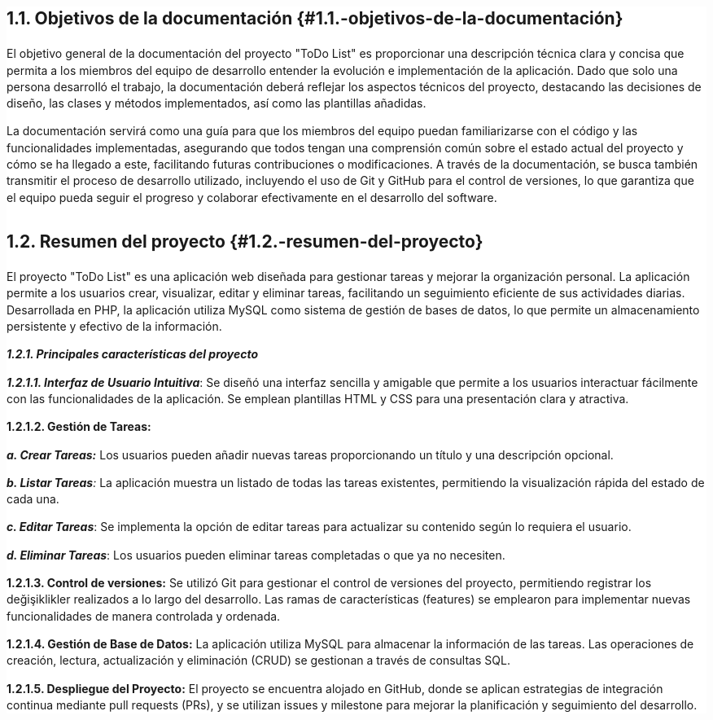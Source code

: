 ## **1.1. Objetivos de la documentación** {#1.1.-objetivos-de-la-documentación}

El objetivo general de la documentación del proyecto "ToDo List" es proporcionar una descripción técnica clara y concisa que permita a los miembros del equipo de desarrollo entender la evolución e implementación de la aplicación. Dado que solo una persona desarrolló el trabajo, la documentación deberá reflejar los aspectos técnicos del proyecto, destacando las decisiones de diseño, las clases y métodos implementados, así como las plantillas añadidas.

La documentación servirá como una guía para que los miembros del equipo puedan familiarizarse con el código y las funcionalidades implementadas, asegurando que todos tengan una comprensión común sobre el estado actual del proyecto y cómo se ha llegado a este, facilitando futuras contribuciones o modificaciones. A través de la documentación, se busca también transmitir el proceso de desarrollo utilizado, incluyendo el uso de Git y GitHub para el control de versiones, lo que garantiza que el equipo pueda seguir el progreso y colaborar efectivamente en el desarrollo del software.

## **1.2. Resumen del proyecto** {#1.2.-resumen-del-proyecto}

El proyecto "ToDo List" es una aplicación web diseñada para gestionar tareas y mejorar la organización personal. La aplicación permite a los usuarios crear, visualizar, editar y eliminar tareas, facilitando un seguimiento eficiente de sus actividades diarias. Desarrollada en PHP, la aplicación utiliza MySQL como sistema de gestión de bases de datos, lo que permite un almacenamiento persistente y efectivo de la información.

***1.2.1. Principales características del proyecto***

***1.2.1.1. Interfaz de Usuario Intuitiva***: Se diseñó una interfaz sencilla y amigable que permite a los usuarios interactuar fácilmente con las funcionalidades de la aplicación. Se emplean plantillas HTML y CSS para una presentación clara y atractiva.

**1.2.1.2. Gestión de Tareas:**

***a. Crear Tareas:*** Los usuarios pueden añadir nuevas tareas proporcionando un título y una descripción opcional.

***b. Listar Tareas**:* La aplicación muestra un listado de todas las tareas existentes, permitiendo la visualización rápida del estado de cada una.

***c. Editar Tareas***: Se implementa la opción de editar tareas para actualizar su contenido según lo requiera el usuario.

***d. Eliminar Tareas***: Los usuarios pueden eliminar tareas completadas o que ya no necesiten.

**1.2.1.3. Control de versiones:** Se utilizó Git para gestionar el control de versiones del proyecto, permitiendo registrar los değişiklikler realizados a lo largo del desarrollo. Las ramas de características (features) se emplearon para implementar nuevas funcionalidades de manera controlada y ordenada.

**1.2.1.4. Gestión de Base de Datos:** La aplicación utiliza MySQL para almacenar la información de las tareas. Las operaciones de creación, lectura, actualización y eliminación (CRUD) se gestionan a través de consultas SQL.

**1.2.1.5. Despliegue del Proyecto:** El proyecto se encuentra alojado en GitHub, donde se aplican estrategias de integración continua mediante pull requests (PRs), y se utilizan issues y milestone para mejorar la planificación y seguimiento del desarrollo.

